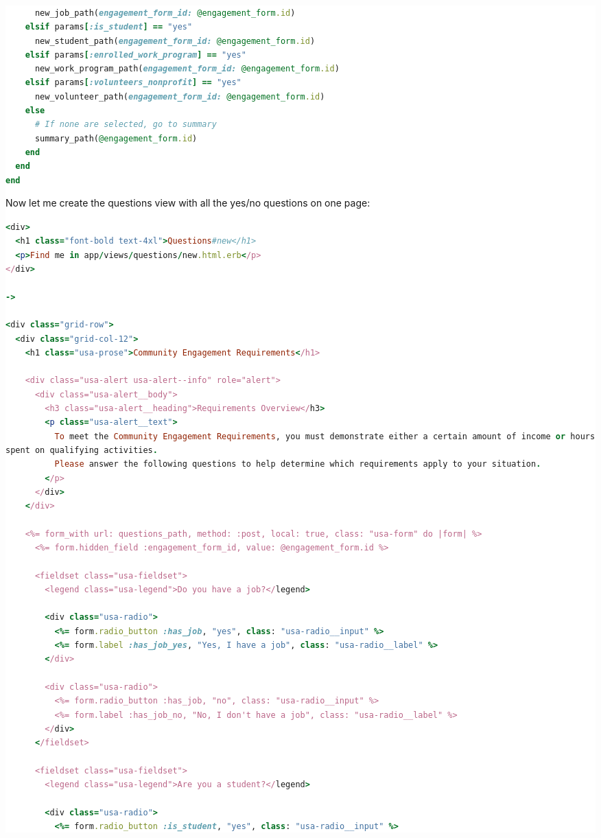 ```ruby
      new_job_path(engagement_form_id: @engagement_form.id)
    elsif params[:is_student] == "yes"
      new_student_path(engagement_form_id: @engagement_form.id)
    elsif params[:enrolled_work_program] == "yes"
      new_work_program_path(engagement_form_id: @engagement_form.id)
    elsif params[:volunteers_nonprofit] == "yes"
      new_volunteer_path(engagement_form_id: @engagement_form.id)
    else
      # If none are selected, go to summary
      summary_path(@engagement_form.id)
    end
  end
end
```

Now let me create the questions view with all the yes/no questions on one page:


```ruby
<div>
  <h1 class="font-bold text-4xl">Questions#new</h1>
  <p>Find me in app/views/questions/new.html.erb</p>
</div>

->

<div class="grid-row">
  <div class="grid-col-12">
    <h1 class="usa-prose">Community Engagement Requirements</h1>
    
    <div class="usa-alert usa-alert--info" role="alert">
      <div class="usa-alert__body">
        <h3 class="usa-alert__heading">Requirements Overview</h3>
        <p class="usa-alert__text">
          To meet the Community Engagement Requirements, you must demonstrate either a certain amount of income or hours spent on qualifying activities. 
          Please answer the following questions to help determine which requirements apply to your situation.
        </p>
      </div>
    </div>
    
    <%= form_with url: questions_path, method: :post, local: true, class: "usa-form" do |form| %>
      <%= form.hidden_field :engagement_form_id, value: @engagement_form.id %>
      
      <fieldset class="usa-fieldset">
        <legend class="usa-legend">Do you have a job?</legend>
        
        <div class="usa-radio">
          <%= form.radio_button :has_job, "yes", class: "usa-radio__input" %>
          <%= form.label :has_job_yes, "Yes, I have a job", class: "usa-radio__label" %>
        </div>
        
        <div class="usa-radio">
          <%= form.radio_button :has_job, "no", class: "usa-radio__input" %>
          <%= form.label :has_job_no, "No, I don't have a job", class: "usa-radio__label" %>
        </div>
      </fieldset>
      
      <fieldset class="usa-fieldset">
        <legend class="usa-legend">Are you a student?</legend>
        
        <div class="usa-radio">
          <%= form.radio_button :is_student, "yes", class: "usa-radio__input" %>
```